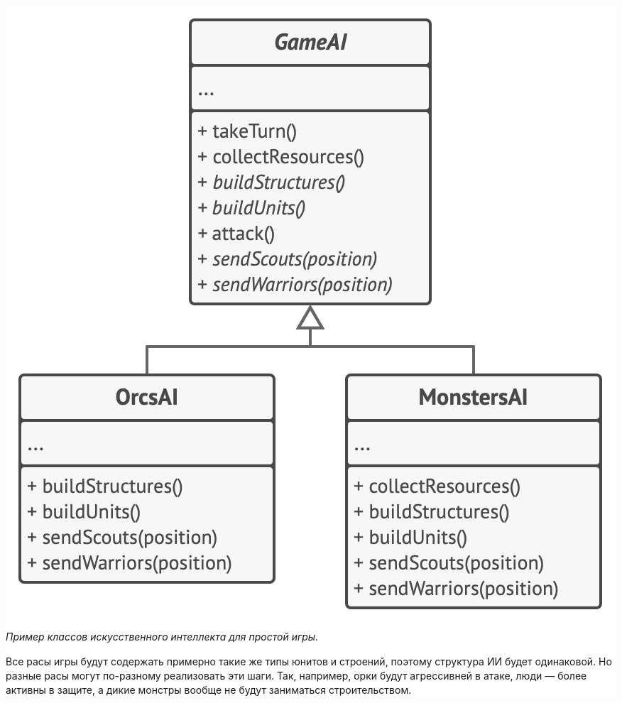 ![Структура классов примера паттерна Шаблонный метод](../images/patterns/21_06.png)

*Пример классов искусственного интеллекта для простой игры.*

Все расы игры будут содержать примерно такие же типы юнитов и строений, поэтому структура ИИ будет одинаковой. Но разные расы могут по-разному реализовать эти шаги. Так, например, орки будут агрессивней в атаке, люди — более активны в защите, а дикие монстры вообще не будут заниматься строительством.
